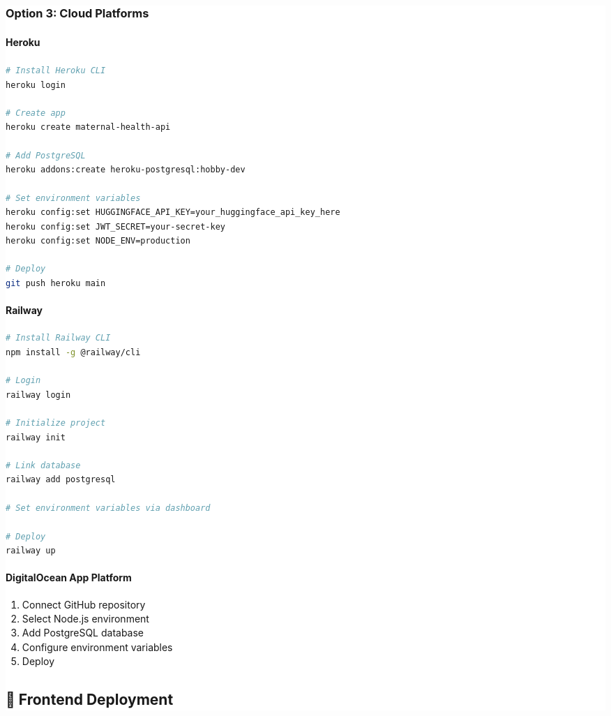 ### Option 3: Cloud Platforms

#### Heroku
```bash
# Install Heroku CLI
heroku login

# Create app
heroku create maternal-health-api

# Add PostgreSQL
heroku addons:create heroku-postgresql:hobby-dev

# Set environment variables
heroku config:set HUGGINGFACE_API_KEY=your_huggingface_api_key_here
heroku config:set JWT_SECRET=your-secret-key
heroku config:set NODE_ENV=production

# Deploy
git push heroku main
```

#### Railway
```bash
# Install Railway CLI
npm install -g @railway/cli

# Login
railway login

# Initialize project
railway init

# Link database
railway add postgresql

# Set environment variables via dashboard

# Deploy
railway up
```

#### DigitalOcean App Platform
1. Connect GitHub repository
2. Select Node.js environment
3. Add PostgreSQL database
4. Configure environment variables
5. Deploy

## 🎨 Frontend Deployment
